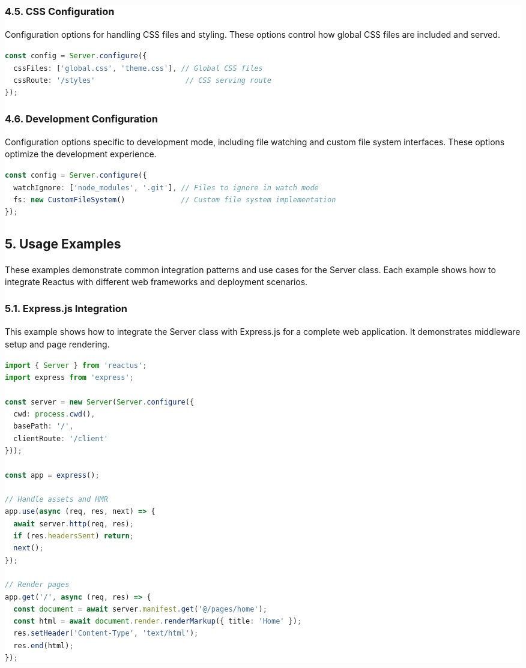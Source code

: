 ### 4.5. CSS Configuration

Configuration options for handling CSS files and styling. These options control how global CSS files are included and served.

```typescript
const config = Server.configure({
  cssFiles: ['global.css', 'theme.css'], // Global CSS files
  cssRoute: '/styles'                     // CSS serving route
});
```

### 4.6. Development Configuration

Configuration options specific to development mode, including file watching and custom file system interfaces. These options optimize the development experience.

```typescript
const config = Server.configure({
  watchIgnore: ['node_modules', '.git'], // Files to ignore in watch mode
  fs: new CustomFileSystem()             // Custom file system implementation
});
```

## 5. Usage Examples

These examples demonstrate common integration patterns and use cases for the Server class. Each example shows how to integrate Reactus with different web frameworks and deployment scenarios.

### 5.1. Express.js Integration

This example shows how to integrate the Server class with Express.js for a complete web application. It demonstrates middleware setup and page rendering.

```typescript
import { Server } from 'reactus';
import express from 'express';

const server = new Server(Server.configure({
  cwd: process.cwd(),
  basePath: '/',
  clientRoute: '/client'
}));

const app = express();

// Handle assets and HMR
app.use(async (req, res, next) => {
  await server.http(req, res);
  if (res.headersSent) return;
  next();
});

// Render pages
app.get('/', async (req, res) => {
  const document = await server.manifest.get('@/pages/home');
  const html = await document.render.renderMarkup({ title: 'Home' });
  res.setHeader('Content-Type', 'text/html');
  res.end(html);
});
```
